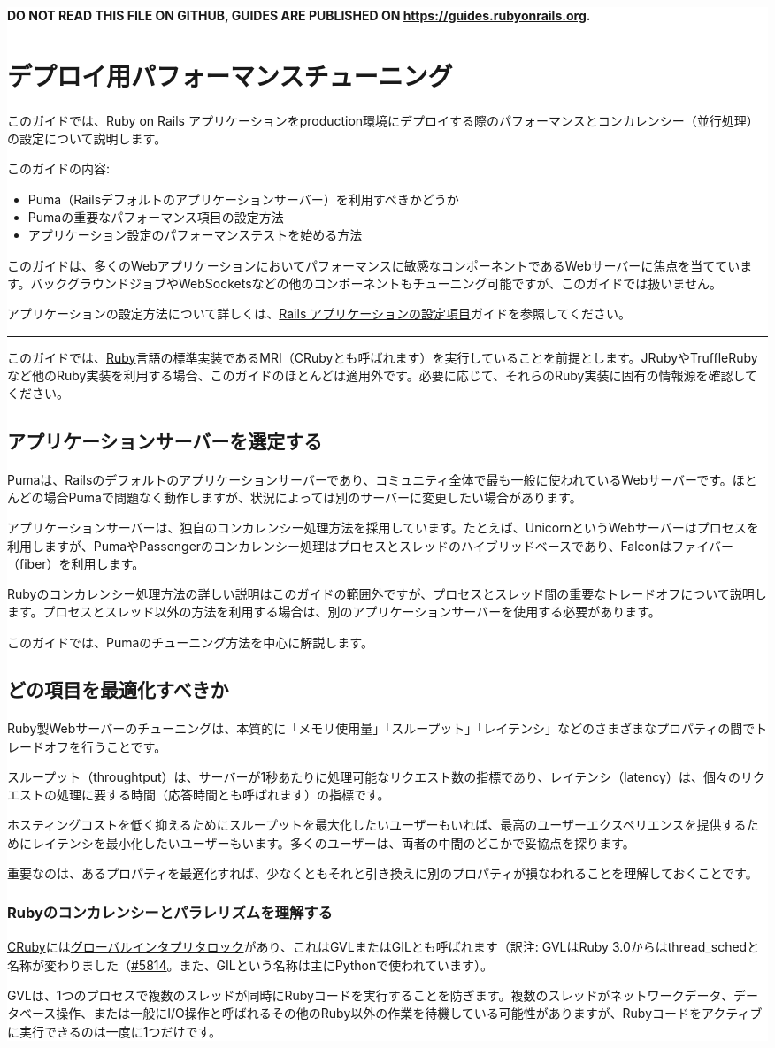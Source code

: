 **DO NOT READ THIS FILE ON GITHUB, GUIDES ARE PUBLISHED ON https://guides.rubyonrails.org.**

デプロイ用パフォーマンスチューニング
=================================

このガイドでは、Ruby on Rails アプリケーションをproduction環境にデプロイする際のパフォーマンスとコンカレンシー（並行処理）の設定について説明します。

このガイドの内容:

* Puma（Railsデフォルトのアプリケーションサーバー）を利用すべきかどうか
* Pumaの重要なパフォーマンス項目の設定方法
* アプリケーション設定のパフォーマンステストを始める方法

このガイドは、多くのWebアプリケーションにおいてパフォーマンスに敏感なコンポーネントであるWebサーバーに焦点を当てています。バックグラウンドジョブやWebSocketsなどの他のコンポーネントもチューニング可能ですが、このガイドでは扱いません。


アプリケーションの設定方法について詳しくは、[Rails アプリケーションの設定項目](configuring.html)ガイドを参照してください。

--------------------------------------------------------------------------------

このガイドでは、[Ruby](https://ruby-lang.org)言語の標準実装であるMRI（CRubyとも呼ばれます）を実行していることを前提とします。JRubyやTruffleRubyなど他のRuby実装を利用する場合、このガイドのほとんどは適用外です。必要に応じて、それらのRuby実装に固有の情報源を確認してください。

アプリケーションサーバーを選定する
------------------------------

Pumaは、Railsのデフォルトのアプリケーションサーバーであり、コミュニティ全体で最も一般に使われているWebサーバーです。ほとんどの場合Pumaで問題なく動作しますが、状況によっては別のサーバーに変更したい場合があります。

アプリケーションサーバーは、独自のコンカレンシー処理方法を採用しています。たとえば、UnicornというWebサーバーはプロセスを利用しますが、PumaやPassengerのコンカレンシー処理はプロセスとスレッドのハイブリッドベースであり、Falconはファイバー（fiber）を利用します。

Rubyのコンカレンシー処理方法の詳しい説明はこのガイドの範囲外ですが、プロセスとスレッド間の重要なトレードオフについて説明します。プロセスとスレッド以外の方法を利用する場合は、別のアプリケーションサーバーを使用する必要があります。

このガイドでは、Pumaのチューニング方法を中心に解説します。

どの項目を最適化すべきか
------------------------------

Ruby製Webサーバーのチューニングは、本質的に「メモリ使用量」「スループット」「レイテンシ」などのさまざまなプロパティの間でトレードオフを行うことです。

スループット（throughtput）は、サーバーが1秒あたりに処理可能なリクエスト数の指標であり、レイテンシ（latency）は、個々のリクエストの処理に要する時間（応答時間とも呼ばれます）の指標です。

ホスティングコストを低く抑えるためにスループットを最大化したいユーザーもいれば、最高のユーザーエクスペリエンスを提供するためにレイテンシを最小化したいユーザーもいます。多くのユーザーは、両者の中間のどこかで妥協点を探ります。

重要なのは、あるプロパティを最適化すれば、少なくともそれと引き換えに別のプロパティが損なわれることを理解しておくことです。

### Rubyのコンカレンシーとパラレリズムを理解する

[CRuby](https://www.ruby-lang.org/ja/)には[グローバルインタプリタロック](https://ja.wikipedia.org/wiki/%E3%82%B0%E3%83%AD%E3%83%BC%E3%83%90%E3%83%AB%E3%82%A4%E3%83%B3%E3%82%BF%E3%83%97%E3%83%AA%E3%82%BF%E3%83%AD%E3%83%83%E3%82%AF)があり、これはGVLまたはGILとも呼ばれます（訳注: GVLはRuby 3.0からはthread_schedと名称が変わりました（[#5814](https://github.com/ruby/ruby/pull/5814)。また、GILという名称は主にPythonで使われています）。

GVLは、1つのプロセスで複数のスレッドが同時にRubyコードを実行することを防ぎます。複数のスレッドがネットワークデータ、データベース操作、または一般にI/O操作と呼ばれるその他のRuby以外の作業を待機している可能性がありますが、Rubyコードをアクティブに実行できるのは一度に1つだけです。
